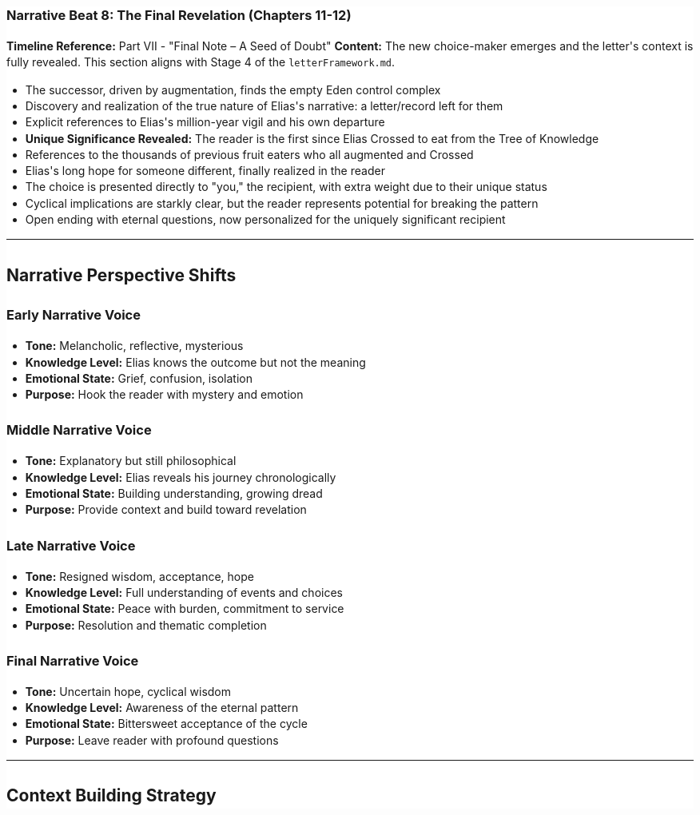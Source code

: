 ### Narrative Beat 8: The Final Revelation (Chapters 11-12)
**Timeline Reference:** Part VII - "Final Note – A Seed of Doubt"
**Content:** The new choice-maker emerges and the letter's context is fully revealed. This section aligns with Stage 4 of the `letterFramework.md`.
- The successor, driven by augmentation, finds the empty Eden control complex
- Discovery and realization of the true nature of Elias's narrative: a letter/record left for them
- Explicit references to Elias's million-year vigil and his own departure
- **Unique Significance Revealed:** The reader is the first since Elias Crossed to eat from the Tree of Knowledge
- References to the thousands of previous fruit eaters who all augmented and Crossed
- Elias's long hope for someone different, finally realized in the reader
- The choice is presented directly to "you," the recipient, with extra weight due to their unique status
- Cyclical implications are starkly clear, but the reader represents potential for breaking the pattern
- Open ending with eternal questions, now personalized for the uniquely significant recipient

---

## Narrative Perspective Shifts

### Early Narrative Voice
- **Tone:** Melancholic, reflective, mysterious
- **Knowledge Level:** Elias knows the outcome but not the meaning
- **Emotional State:** Grief, confusion, isolation
- **Purpose:** Hook the reader with mystery and emotion

### Middle Narrative Voice
- **Tone:** Explanatory but still philosophical
- **Knowledge Level:** Elias reveals his journey chronologically
- **Emotional State:** Building understanding, growing dread
- **Purpose:** Provide context and build toward revelation

### Late Narrative Voice
- **Tone:** Resigned wisdom, acceptance, hope
- **Knowledge Level:** Full understanding of events and choices
- **Emotional State:** Peace with burden, commitment to service
- **Purpose:** Resolution and thematic completion

### Final Narrative Voice
- **Tone:** Uncertain hope, cyclical wisdom
- **Knowledge Level:** Awareness of the eternal pattern
- **Emotional State:** Bittersweet acceptance of the cycle
- **Purpose:** Leave reader with profound questions

---

## Context Building Strategy
